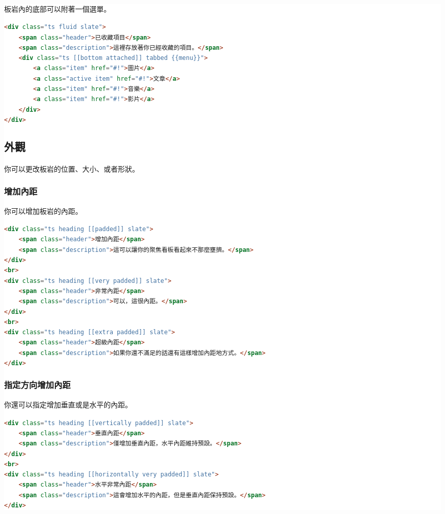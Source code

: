 板岩內的底部可以附著一個選單。

```html
<div class="ts fluid slate">
    <span class="header">已收藏項目</span>
    <span class="description">這裡存放著你已經收藏的項目。</span>
    <div class="ts [[bottom attached]] tabbed {{menu}}">
        <a class="item" href="#!">圖片</a>
        <a class="active item" href="#!">文章</a>
        <a class="item" href="#!">音樂</a>
        <a class="item" href="#!">影片</a>
    </div>
</div>
```

## 外觀

你可以更改板岩的位置、大小、或者形狀。

### 增加內距

你可以增加板岩的內距。

```html
<div class="ts heading [[padded]] slate">
    <span class="header">增加內距</span>
    <span class="description">這可以讓你的聚焦看板看起來不那麼壅擠。</span>
</div>
<br>
<div class="ts heading [[very padded]] slate">
    <span class="header">非常內距</span>
    <span class="description">可以，這很內距。</span>
</div>
<br>
<div class="ts heading [[extra padded]] slate">
    <span class="header">超級內距</span>
    <span class="description">如果你還不滿足的話還有這樣增加內距地方式。</span>
</div>
```

### 指定方向增加內距

你還可以指定增加垂直或是水平的內距。

```html
<div class="ts heading [[vertically padded]] slate">
    <span class="header">垂直內距</span>
    <span class="description">僅增加垂直內距，水平內距維持預設。</span>
</div>
<br>
<div class="ts heading [[horizontally very padded]] slate">
    <span class="header">水平非常內距</span>
    <span class="description">這會增加水平的內距，但是垂直內距保持預設。</span>
</div>
```

